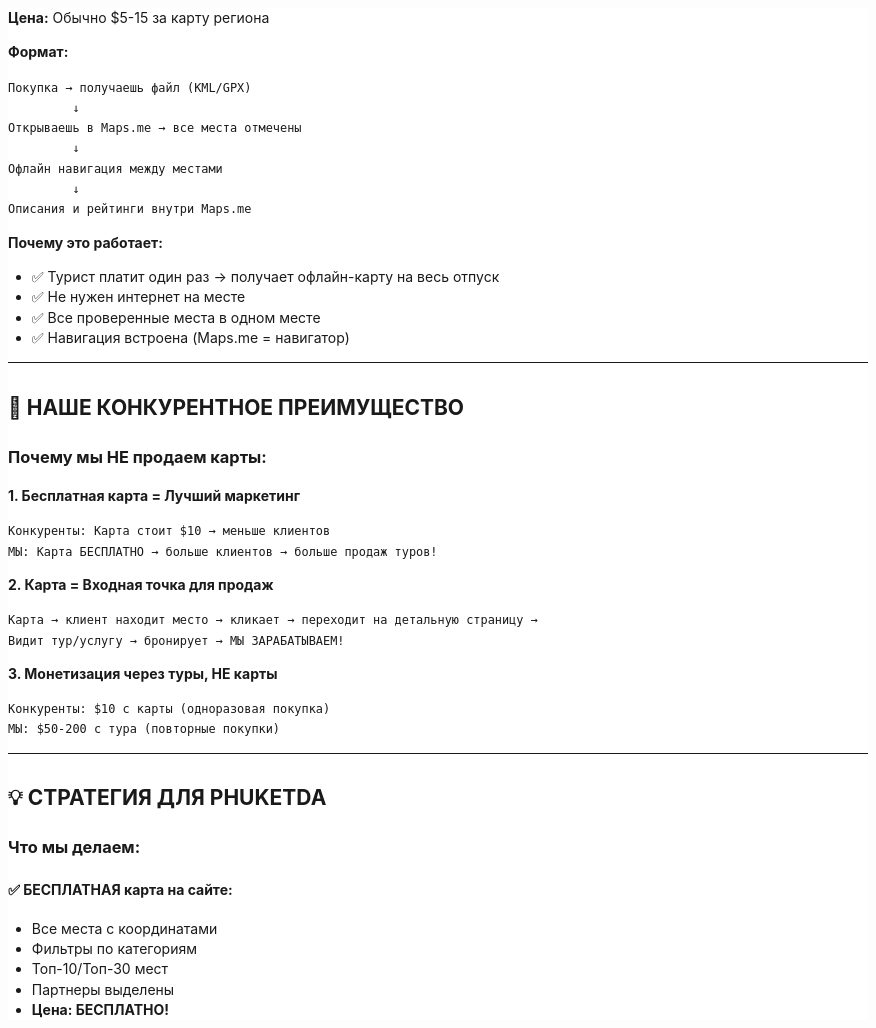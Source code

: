 **Цена:** Обычно $5-15 за карту региона

**Формат:**
```
Покупка → получаешь файл (KML/GPX)
         ↓
Открываешь в Maps.me → все места отмечены
         ↓
Офлайн навигация между местами
         ↓
Описания и рейтинги внутри Maps.me
```

**Почему это работает:**
- ✅ Турист платит один раз → получает офлайн-карту на весь отпуск
- ✅ Не нужен интернет на месте
- ✅ Все проверенные места в одном месте
- ✅ Навигация встроена (Maps.me = навигатор)

---

## 🎯 НАШЕ КОНКУРЕНТНОЕ ПРЕИМУЩЕСТВО

### Почему мы НЕ продаем карты:

**1. Бесплатная карта = Лучший маркетинг**
```
Конкуренты: Карта стоит $10 → меньше клиентов
МЫ: Карта БЕСПЛАТНО → больше клиентов → больше продаж туров!
```

**2. Карта = Входная точка для продаж**
```
Карта → клиент находит место → кликает → переходит на детальную страницу →
Видит тур/услугу → бронирует → МЫ ЗАРАБАТЫВАЕМ!
```

**3. Монетизация через туры, НЕ карты**
```
Конкуренты: $10 с карты (одноразовая покупка)
МЫ: $50-200 с тура (повторные покупки)
```

---

## 💡 СТРАТЕГИЯ ДЛЯ PHUKETDA

### Что мы делаем:

#### ✅ БЕСПЛАТНАЯ карта на сайте:
- Все места с координатами
- Фильтры по категориям
- Топ-10/Топ-30 мест
- Партнеры выделены
- **Цена: БЕСПЛАТНО!**
